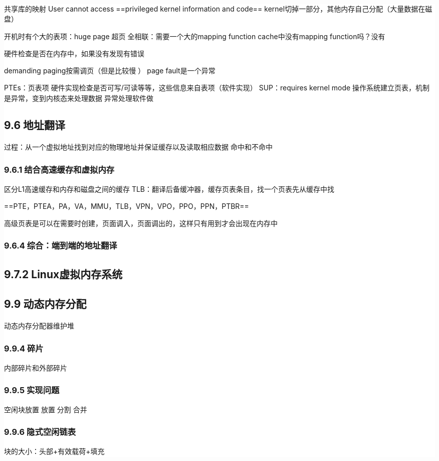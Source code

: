 共享库的映射
User cannot access ==privileged kernel information and code==
kernel切掉一部分，其他内存自己分配（大量数据在磁盘）

开机时有个大的表项：huge page 超页
全相联：需要一个大的mapping function
cache中没有mapping function吗？没有

硬件检查是否在内存中，如果没有发现有错误

demanding paging按需调页（但是比较慢
）
page fault是一个异常

PTEs：页表项
硬件实现检查是否可写/可读等等，这些信息来自表项（软件实现）
SUP：requires kernel mode
操作系统建立页表，机制是异常，变到内核态来处理数据
异常处理软件做
## 9.6 地址翻译
过程：从一个虚拟地址找到对应的物理地址并保证缓存以及读取相应数据
命中和不命中
### 9.6.1 结合高速缓存和虚拟内存
区分L1高速缓存和内存和磁盘之间的缓存
TLB：翻译后备缓冲器，缓存页表条目，找一个页表先从缓存中找


==PTE，PTEA，PA，VA，MMU，TLB，VPN，VPO，PPO，PPN，PTBR==

高级页表是可以在需要时创建，页面调入，页面调出的，这样只有用到才会出现在内存中

### 9.6.4 综合：端到端的地址翻译



## 9.7.2 Linux虚拟内存系统


## 9.9 动态内存分配
动态内存分配器维护堆
### 9.9.4 碎片
内部碎片和外部碎片
### 9.9.5 实现问题
空闲块放置
放置
分割
合并
### 9.9.6 隐式空闲链表
块的大小：头部+有效载荷+填充

